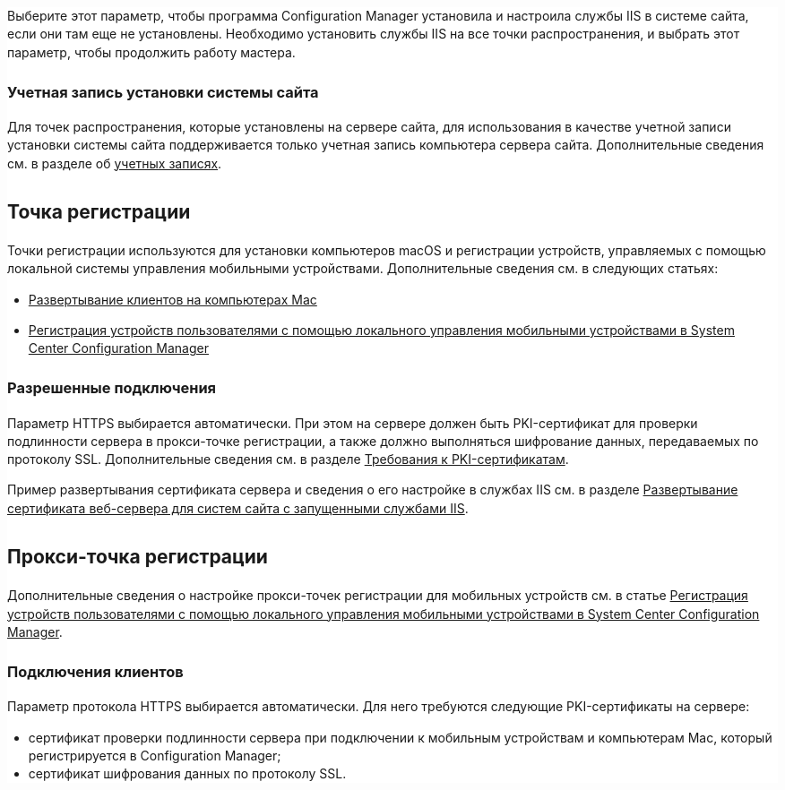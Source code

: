 Выберите этот параметр, чтобы программа Configuration Manager установила и настроила службы IIS в системе сайта, если они там еще не установлены. Необходимо установить службы IIS на все точки распространения, и выбрать этот параметр, чтобы продолжить работу мастера.  

### <a name="site-system-installation-account"></a>Учетная запись установки системы сайта

Для точек распространения, которые установлены на сервере сайта, для использования в качестве учетной записи установки системы сайта поддерживается только учетная запись компьютера сервера сайта. Дополнительные сведения см. в разделе об [учетных записях](../../../plan-design/hierarchy/accounts.md#site-system-installation-account).  


## <a name="enrollment-point"></a><a name="BKMK_Enrollment_Point"></a> Точка регистрации  

Точки регистрации используются для установки компьютеров macOS и регистрации устройств, управляемых с помощью локальной системы управления мобильными устройствами. Дополнительные сведения см. в следующих статьях:  

- [Развертывание клиентов на компьютерах Mac](../../../clients/deploy/deploy-clients-to-macs.md)  

- [Регистрация устройств пользователями с помощью локального управления мобильными устройствами в System Center Configuration Manager](../../../../mdm/deploy-use/user-enroll-devices-on-premises-mdm.md)  

### <a name="allowed-connections"></a>Разрешенные подключения

Параметр HTTPS выбирается автоматически. При этом на сервере должен быть PKI-сертификат для проверки подлинности сервера в прокси-точке регистрации, а также должно выполняться шифрование данных, передаваемых по протоколу SSL. Дополнительные сведения см. в разделе [Требования к PKI-сертификатам](../../../plan-design/network/pki-certificate-requirements.md).  

Пример развертывания сертификата сервера и сведения о его настройке в службах IIS см. в разделе [Развертывание сертификата веб-сервера для систем сайта с запущенными службами IIS](../../../plan-design/network/example-deployment-of-pki-certificates.md#BKMK_webserver2008_cm2012).  


## <a name="enrollment-proxy-point"></a><a name="BKMK_Enrollment_Proxy_Point"></a> Прокси-точка регистрации  

Дополнительные сведения о настройке прокси-точек регистрации для мобильных устройств см. в статье [Регистрация устройств пользователями с помощью локального управления мобильными устройствами в System Center Configuration Manager](../../../../mdm/deploy-use/user-enroll-devices-on-premises-mdm.md).  

### <a name="client-connections"></a>Подключения клиентов

Параметр протокола HTTPS выбирается автоматически. Для него требуются следующие PKI-сертификаты на сервере:

- сертификат проверки подлинности сервера при подключении к мобильным устройствам и компьютерам Mac, который регистрируется в Configuration Manager;
- сертификат шифрования данных по протоколу SSL.
